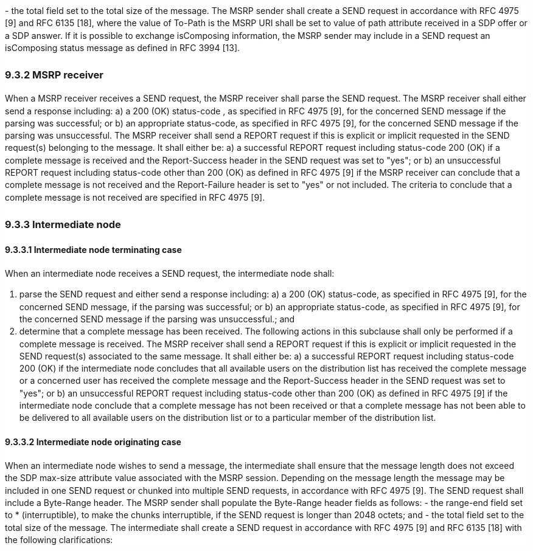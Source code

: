 \- the total field set to the total size of the message.
The MSRP sender shall create a SEND request in accordance with RFC 4975 [9]
and RFC 6135 [18], where the value of To-Path is the MSRP URI shall be set to
value of path attribute received in a SDP offer or a SDP answer.
If it is possible to exchange isComposing information, the MSRP sender may
include in a SEND request an isComposing status message as defined in RFC 3994
[13].
### 9.3.2 MSRP receiver
When a MSRP receiver receives a SEND request, the MSRP receiver shall parse
the SEND request. The MSRP receiver shall either send a response including:
a) a 200 (OK) status-code , as specified in RFC 4975 [9], for the concerned
SEND message if the parsing was successful; or
b) an appropriate status-code, as specified in RFC 4975 [9], for the concerned
SEND message if the parsing was unsuccessful.
The MSRP receiver shall send a REPORT request if this is explicit or implicit
requested in the SEND request(s) belonging to the message. It shall either be:
a) a successful REPORT request including status-code 200 (OK) if a complete
message is received and the Report-Success header in the SEND request was set
to \"yes\"; or
b) an unsuccessful REPORT request including status-code other than 200 (OK) as
defined in RFC 4975 [9] if the MSRP receiver can conclude that a complete
message is not received and the Report-Failure header is set to \"yes\" or not
included. The criteria to conclude that a complete message is not received are
specified in RFC 4975 [9].
### 9.3.3 Intermediate node
#### 9.3.3.1 Intermediate node terminating case
When an intermediate node receives a SEND request, the intermediate node
shall:
1) parse the SEND request and either send a response including:
a) a 200 (OK) status-code, as specified in RFC 4975 [9], for the concerned
SEND message, if the parsing was successful; or
b) an appropriate status-code, as specified in RFC 4975 [9], for the concerned
SEND message if the parsing was unsuccessful.; and
2) determine that a complete message has been received. The following actions
in this subclause shall only be performed if a complete message is received.
The MSRP receiver shall send a REPORT request if this is explicit or implicit
requested in the SEND request(s) associated to the same message. It shall
either be:
a) a successful REPORT request including status-code 200 (OK) if the
intermediate node concludes that all available users on the distribution list
has received the complete message or a concerned user has received the
complete message and the Report-Success header in the SEND request was set to
\"yes\"; or
b) an unsuccessful REPORT request including status-code other than 200 (OK) as
defined in RFC 4975 [9] if the intermediate node conclude that a complete
message has not been received or that a complete message has not been able to
be delivered to all available users on the distribution list or to a
particular member of the distribution list.
#### 9.3.3.2 Intermediate node originating case
When an intermediate node wishes to send a message, the intermediate shall
ensure that the message length does not exceed the SDP max-size attribute
value associated with the MSRP session. Depending on the message length the
message may be included in one SEND request or chunked into multiple SEND
requests, in accordance with RFC 4975 [9].
The SEND request shall include a Byte-Range header. The MSRP sender shall
populate the Byte-Range header fields as follows:
\- the range-end field set to * (interruptible), to make the chunks
interruptible, if the SEND request is longer than 2048 octets; and
\- the total field set to the total size of the message.
The intermediate shall create a SEND request in accordance with RFC 4975 [9]
and RFC 6135 [18] with the following clarifications: